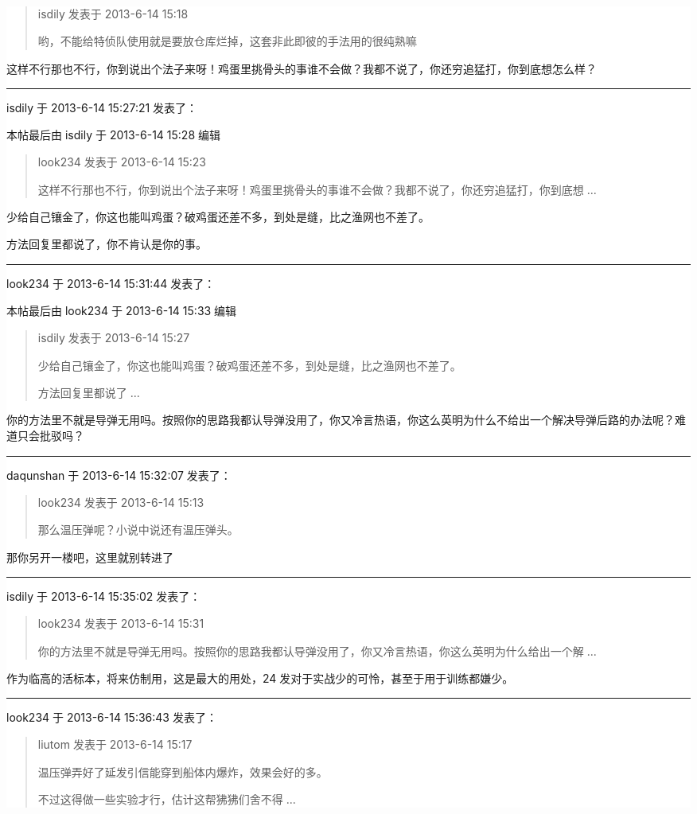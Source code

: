 > isdily 发表于 2013-6-14 15:18
>
> 哟，不能给特侦队使用就是要放仓库烂掉，这套非此即彼的手法用的很纯熟嘛

这样不行那也不行，你到说出个法子来呀！鸡蛋里挑骨头的事谁不会做？我都不说了，你还穷追猛打，你到底想怎么样？

---

isdily 于 2013-6-14 15:27:21 发表了：

本帖最后由 isdily 于 2013-6-14 15:28 编辑

> look234 发表于 2013-6-14 15:23
>
> 这样不行那也不行，你到说出个法子来呀！鸡蛋里挑骨头的事谁不会做？我都不说了，你还穷追猛打，你到底想 ...

少给自己镶金了，你这也能叫鸡蛋？破鸡蛋还差不多，到处是缝，比之渔网也不差了。

方法回复里都说了，你不肯认是你的事。

---

look234 于 2013-6-14 15:31:44 发表了：

本帖最后由 look234 于 2013-6-14 15:33 编辑

> isdily 发表于 2013-6-14 15:27
>
> 少给自己镶金了，你这也能叫鸡蛋？破鸡蛋还差不多，到处是缝，比之渔网也不差了。
>
> 方法回复里都说了 ...

你的方法里不就是导弹无用吗。按照你的思路我都认导弹没用了，你又冷言热语，你这么英明为什么不给出一个解决导弹后路的办法呢？难道只会批驳吗？

---

daqunshan 于 2013-6-14 15:32:07 发表了：

> look234 发表于 2013-6-14 15:13
>
> 那么温压弹呢？小说中说还有温压弹头。

那你另开一楼吧，这里就别转进了

---

isdily 于 2013-6-14 15:35:02 发表了：

> look234 发表于 2013-6-14 15:31
>
> 你的方法里不就是导弹无用吗。按照你的思路我都认导弹没用了，你又冷言热语，你这么英明为什么给出一个解 ...

作为临高的活标本，将来仿制用，这是最大的用处，24 发对于实战少的可怜，甚至于用于训练都嫌少。

---

look234 于 2013-6-14 15:36:43 发表了：

> liutom 发表于 2013-6-14 15:17
>
> 温压弹弄好了延发引信能穿到船体内爆炸，效果会好的多。
>
> 不过这得做一些实验才行，估计这帮狒狒们舍不得 ...
